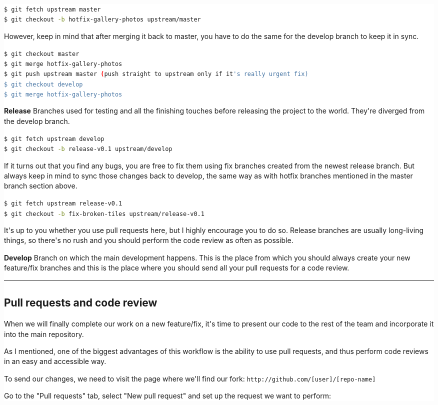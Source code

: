 ```sh
$ git fetch upstream master
$ git checkout -b hotfix-gallery-photos upstream/master
```

However, keep in mind that after merging it back to master, you have to do the same for the develop branch to keep it in sync.

```sh
$ git checkout master
$ git merge hotfix-gallery-photos
$ git push upstream master (push straight to upstream only if it's really urgent fix)
$ git checkout develop
$ git merge hotfix-gallery-photos
```

**Release**
 Branches used for testing and all the finishing touches before releasing the project to the world. They're diverged from the develop branch.

```sh
$ git fetch upstream develop
$ git checkout -b release-v0.1 upstream/develop
```

If it turns out that you find any bugs, you are free to fix them using fix branches created from the newest release branch. But always keep in mind to sync those changes back to develop, the same way as with hotfix branches mentioned in the master branch section above.

```sh
$ git fetch upstream release-v0.1
$ git checkout -b fix-broken-tiles upstream/release-v0.1
```

It's up to you whether you use pull requests here, but I highly encourage you to do so. Release branches are usually long-living things, so there's no rush and you should perform the code review as often as possible.

**Develop**
 Branch on which the main development happens. This is the place from which you should always create your new feature/fix branches and this is the place where you should send all your pull requests for a code review.

---

## Pull requests and code review

When we will finally complete our work on a new feature/fix, it's time to present our code to the rest of the team and incorporate it into the main repository.

As I mentioned, one of the biggest advantages of this workflow is the ability to use pull requests, and thus perform code reviews in an easy and accessible way.

To send our changes, we need to visit the page where we'll find our fork: `http://github.com/[user]/[repo-name]`

Go to the "Pull requests" tab, select "New pull request" and set up the request we want to perform:
